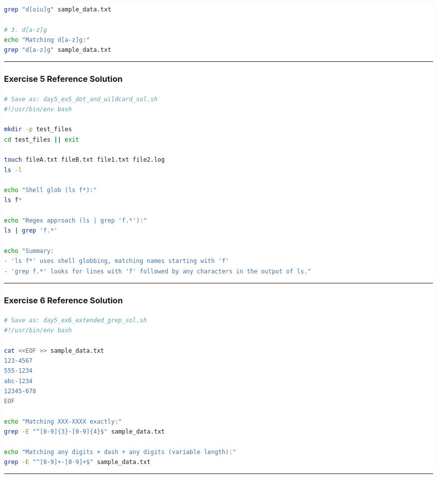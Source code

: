 ```bash
grep "d[oiu]g" sample_data.txt

# 3. d[a-z]g
echo "Matching d[a-z]g:"
grep "d[a-z]g" sample_data.txt
```

---

### Exercise 5 Reference Solution

```bash
# Save as: day5_ex5_dot_and_wildcard_sol.sh
#!/usr/bin/env bash

mkdir -p test_files
cd test_files || exit

touch fileA.txt fileB.txt file1.txt file2.log
ls -l

echo "Shell glob (ls f*):"
ls f*

echo "Regex approach (ls | grep 'f.*'):"
ls | grep 'f.*'

echo "Summary: 
- 'ls f*' uses shell globbing, matching names starting with 'f' 
- 'grep f.*' looks for lines with 'f' followed by any characters in the output of ls."
```

---

### Exercise 6 Reference Solution

```bash
# Save as: day5_ex6_extended_grep_sol.sh
#!/usr/bin/env bash

cat <<EOF >> sample_data.txt
123-4567
555-1234
abc-1234
12345-678
EOF

echo "Matching XXX-XXXX exactly:"
grep -E "^[0-9]{3}-[0-9]{4}$" sample_data.txt

echo "Matching any digits + dash + any digits (variable length):"
grep -E "^[0-9]+-[0-9]+$" sample_data.txt
```

---